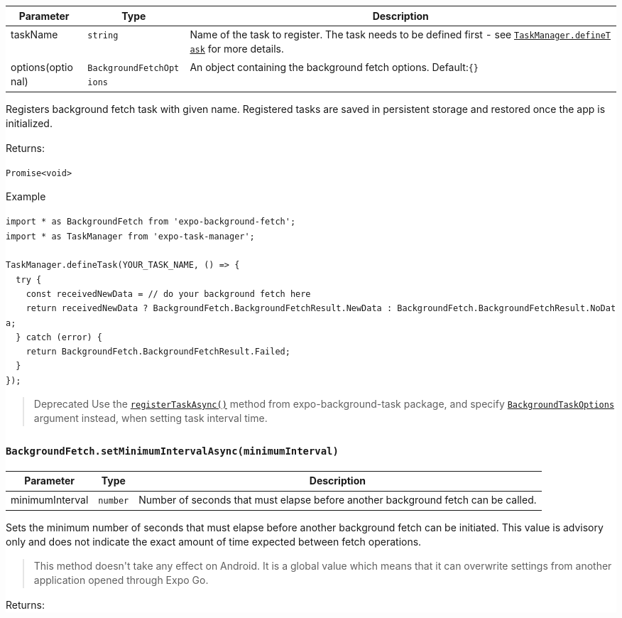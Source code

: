| Parameter | Type | Description |
| --- | --- | --- |
| taskName | `string` | Name of the task to register. The task needs to be defined first - see [`TaskManager.defineTask`](/versions/v53.0.0/sdk/task-manager#taskmanagerdefinetaskttaskname-taskexecutor) for more details. |
| options(optional) | `BackgroundFetchOptions` | An object containing the background fetch options.  Default:`{}` |

  

Registers background fetch task with given name. Registered tasks are saved in persistent storage and restored once the app is initialized.

Returns:

`Promise<void>`

Example

```
import * as BackgroundFetch from 'expo-background-fetch';
import * as TaskManager from 'expo-task-manager';

TaskManager.defineTask(YOUR_TASK_NAME, () => {
  try {
    const receivedNewData = // do your background fetch here
    return receivedNewData ? BackgroundFetch.BackgroundFetchResult.NewData : BackgroundFetch.BackgroundFetchResult.NoData;
  } catch (error) {
    return BackgroundFetch.BackgroundFetchResult.Failed;
  }
});

```

> Deprecated Use the [`registerTaskAsync()`](/versions/v53.0.0/sdk/background-task#backgroundtaskregistertaskasynctaskname-options) method
> from expo-background-task package, and specify [`BackgroundTaskOptions`](/versions/v53.0.0/sdk/background-task#backgroundtaskoptions)
> argument instead, when setting task interval time.

### `BackgroundFetch.setMinimumIntervalAsync(minimumInterval)`

| Parameter | Type | Description |
| --- | --- | --- |
| minimumInterval | `number` | Number of seconds that must elapse before another background fetch can be called. |

  

Sets the minimum number of seconds that must elapse before another background fetch can be
initiated. This value is advisory only and does not indicate the exact amount of time expected
between fetch operations.

> This method doesn't take any effect on Android. It is a global value which means that it can
> overwrite settings from another application opened through Expo Go.

Returns:
